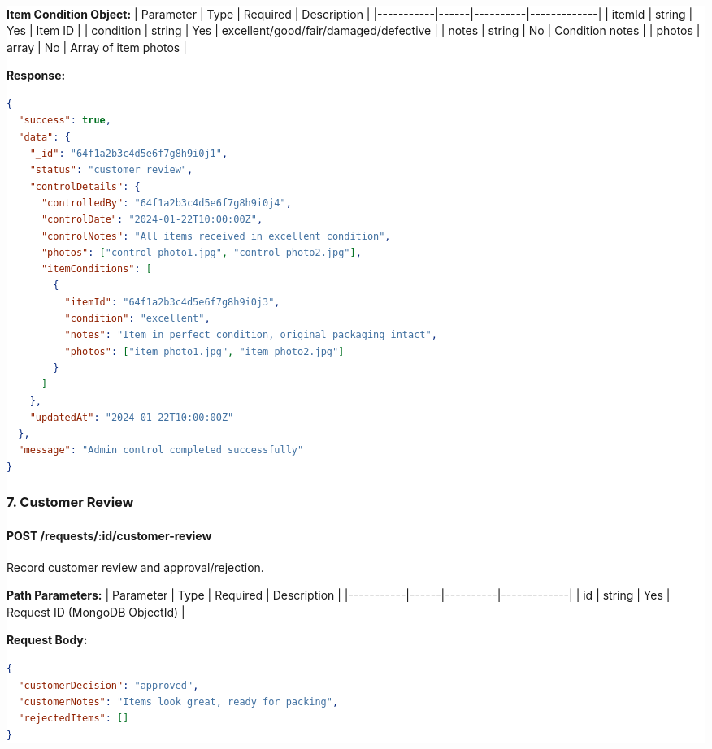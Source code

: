 **Item Condition Object:**
| Parameter | Type | Required | Description |
|-----------|------|----------|-------------|
| itemId | string | Yes | Item ID |
| condition | string | Yes | excellent/good/fair/damaged/defective |
| notes | string | No | Condition notes |
| photos | array | No | Array of item photos |

**Response:**
```json
{
  "success": true,
  "data": {
    "_id": "64f1a2b3c4d5e6f7g8h9i0j1",
    "status": "customer_review",
    "controlDetails": {
      "controlledBy": "64f1a2b3c4d5e6f7g8h9i0j4",
      "controlDate": "2024-01-22T10:00:00Z",
      "controlNotes": "All items received in excellent condition",
      "photos": ["control_photo1.jpg", "control_photo2.jpg"],
      "itemConditions": [
        {
          "itemId": "64f1a2b3c4d5e6f7g8h9i0j3",
          "condition": "excellent",
          "notes": "Item in perfect condition, original packaging intact",
          "photos": ["item_photo1.jpg", "item_photo2.jpg"]
        }
      ]
    },
    "updatedAt": "2024-01-22T10:00:00Z"
  },
  "message": "Admin control completed successfully"
}
```

### 7. Customer Review

#### POST /requests/:id/customer-review
Record customer review and approval/rejection.

**Path Parameters:**
| Parameter | Type | Required | Description |
|-----------|------|----------|-------------|
| id | string | Yes | Request ID (MongoDB ObjectId) |

**Request Body:**
```json
{
  "customerDecision": "approved",
  "customerNotes": "Items look great, ready for packing",
  "rejectedItems": []
}
```
